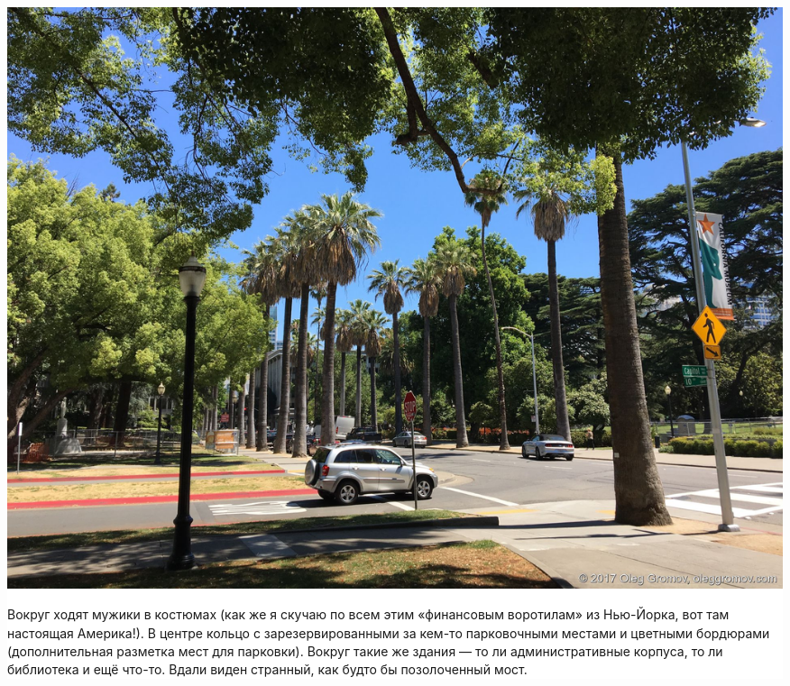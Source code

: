 ![Прячусь в тени от палящего калифорнийского солнца](images/IMG_3002.jpg)

Вокруг ходят мужики в костюмах (как же я скучаю по всем этим «финансовым воротилам» из Нью-Йорка, вот там настоящая Америка!). В центре кольцо с зарезервированными за кем-то парковочными местами и цветными бордюрами (дополнительная разметка мест для парковки). Вокруг такие же здания — то ли административные корпуса, то ли библиотека и ещё что-то. Вдали виден странный, как будто бы позолоченный мост.
